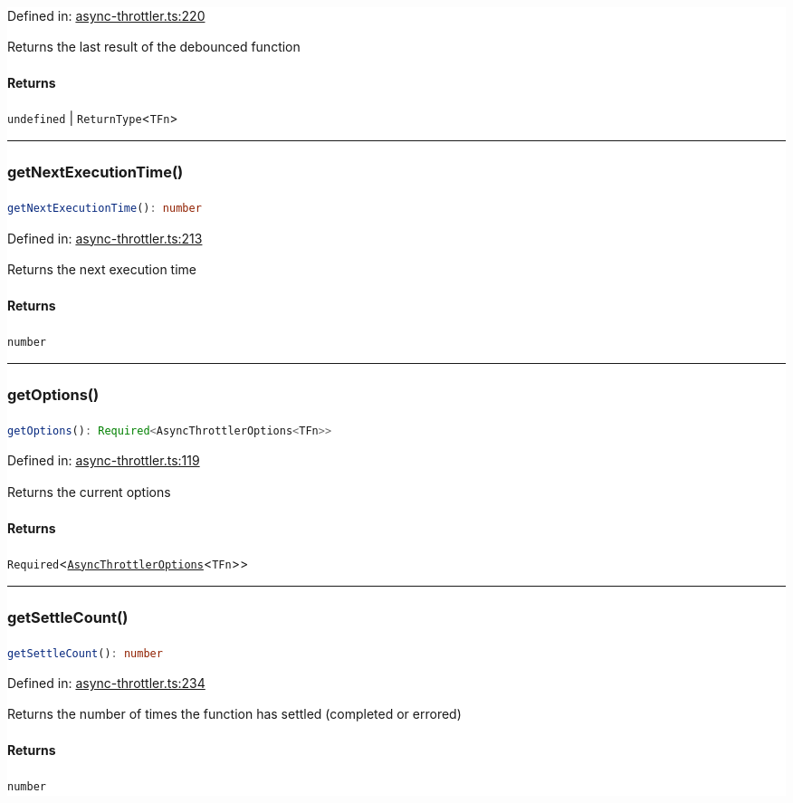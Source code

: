 Defined in: [async-throttler.ts:220](https://github.com/TanStack/pacer/blob/main/packages/pacer/src/async-throttler.ts#L220)

Returns the last result of the debounced function

#### Returns

`undefined` \| `ReturnType`\<`TFn`\>

***

### getNextExecutionTime()

```ts
getNextExecutionTime(): number
```

Defined in: [async-throttler.ts:213](https://github.com/TanStack/pacer/blob/main/packages/pacer/src/async-throttler.ts#L213)

Returns the next execution time

#### Returns

`number`

***

### getOptions()

```ts
getOptions(): Required<AsyncThrottlerOptions<TFn>>
```

Defined in: [async-throttler.ts:119](https://github.com/TanStack/pacer/blob/main/packages/pacer/src/async-throttler.ts#L119)

Returns the current options

#### Returns

`Required`\<[`AsyncThrottlerOptions`](../interfaces/asyncthrottleroptions.md)\<`TFn`\>\>

***

### getSettleCount()

```ts
getSettleCount(): number
```

Defined in: [async-throttler.ts:234](https://github.com/TanStack/pacer/blob/main/packages/pacer/src/async-throttler.ts#L234)

Returns the number of times the function has settled (completed or errored)

#### Returns

`number`

